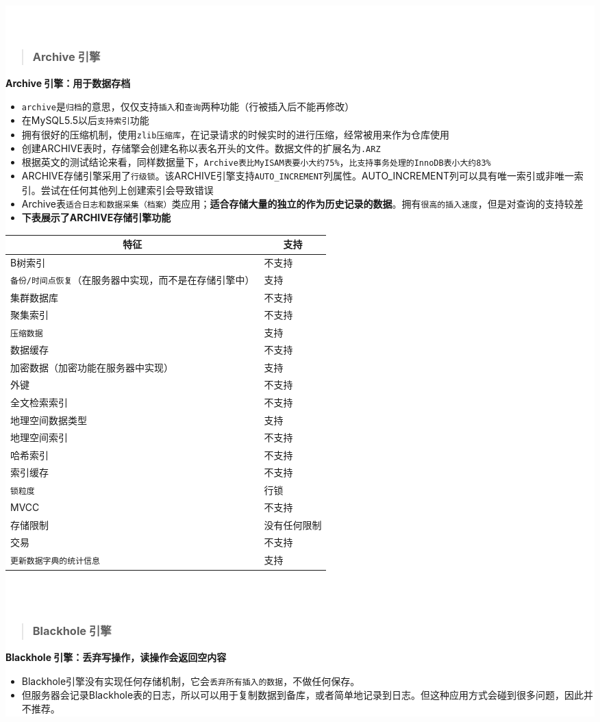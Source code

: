 <br/><br/>
> <h3 id="Archive引擎">Archive 引擎</h3>

**Archive 引擎：用于数据存档**

- `archive`是`归档`的意思，仅仅支持`插入`和`查询`两种功能（行被插入后不能再修改）
- 在MySQL5.5以后`支持索引`功能
- 拥有很好的压缩机制，使用`zlib压缩库`，在记录请求的时候实时的进行压缩，经常被用来作为仓库使用
- 创建ARCHIVE表时，存储擎会创建名称以表名开头的文件。数据文件的扩展名为`.ARZ`
- 根据英文的测试结论来看，同样数据量下，`Archive表比MyISAM表要小大约75%`，`比支持事务处理的InnoDB表小大约83%`
- ARCHIVE存储引擎采用了`行级锁`。该ARCHIVE引擎支持`AUTO_INCREMENT`列属性。AUTO_INCREMENT列可以具有唯一索引或非唯一索引。尝试在任何其他列上创建索引会导致错误
- Archive表`适合日志和数据采集（档案）`类应用；**适合存储大量的独立的作为历史记录的数据**。拥有`很高的插入速度`，但是对查询的支持较差
- **下表展示了ARCHIVE存储引擎功能**

| 特征                                                    | 支持         |
| ------------------------------------------------------- | ------------ |
| B树索引                                                 | 不支持       |
| `备份/时间点恢复`（在服务器中实现，而不是在存储引擎中） | 支持         |
| 集群数据库                                              | 不支持       |
| 聚集索引                                                | 不支持       |
| `压缩数据`                                              | 支持         |
| 数据缓存                                                | 不支持       |
| 加密数据（加密功能在服务器中实现）                      | 支持         |
| 外键                                                    | 不支持       |
| 全文检索索引                                            | 不支持       |
| 地理空间数据类型                                        | 支持         |
| 地理空间索引                                            | 不支持       |
| 哈希索引                                                | 不支持       |
| 索引缓存                                                | 不支持       |
| `锁粒度`                                                | 行锁         |
| MVCC                                                    | 不支持       |
| 存储限制                                                | 没有任何限制 |
| 交易                                                    | 不支持       |
| `更新数据字典的统计信息`                                | 支持         |

<br/><br/>
> <h3 id="Blackhole引擎">Blackhole 引擎</h3>
**Blackhole 引擎：丢弃写操作，读操作会返回空内容**

- Blackhole引擎没有实现任何存储机制，它会`丢弃所有插入的数据`，不做任何保存。
- 但服务器会记录Blackhole表的日志，所以可以用于复制数据到备库，或者简单地记录到日志。但这种应用方式会碰到很多问题，因此并不推荐。
